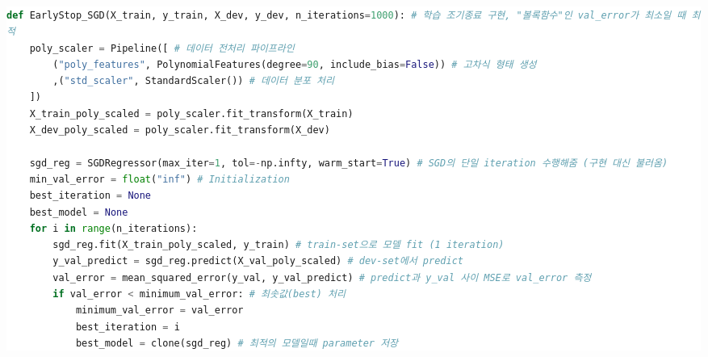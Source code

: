 


```python
def EarlyStop_SGD(X_train, y_train, X_dev, y_dev, n_iterations=1000): # 학습 조기종료 구현, "볼록함수"인 val_error가 최소일 때 최적
    poly_scaler = Pipeline([ # 데이터 전처리 파이프라인
        ("poly_features", PolynomialFeatures(degree=90, include_bias=False)) # 고차식 형태 생성
        ,("std_scaler", StandardScaler()) # 데이터 분포 처리
    ])
    X_train_poly_scaled = poly_scaler.fit_transform(X_train)
    X_dev_poly_scaled = poly_scaler.fit_transform(X_dev)
    
    sgd_reg = SGDRegressor(max_iter=1, tol=-np.infty, warm_start=True) # SGD의 단일 iteration 수행해줌 (구현 대신 불러옴)
    min_val_error = float("inf") # Initialization
    best_iteration = None 
    best_model = None 
    for i in range(n_iterations):
        sgd_reg.fit(X_train_poly_scaled, y_train) # train-set으로 모델 fit (1 iteration)
        y_val_predict = sgd_reg.predict(X_val_poly_scaled) # dev-set에서 predict
        val_error = mean_squared_error(y_val, y_val_predict) # predict과 y_val 사이 MSE로 val_error 측정
        if val_error < minimum_val_error: # 최솟값(best) 처리
            minimum_val_error = val_error
            best_iteration = i
            best_model = clone(sgd_reg) # 최적의 모델일때 parameter 저장
```
